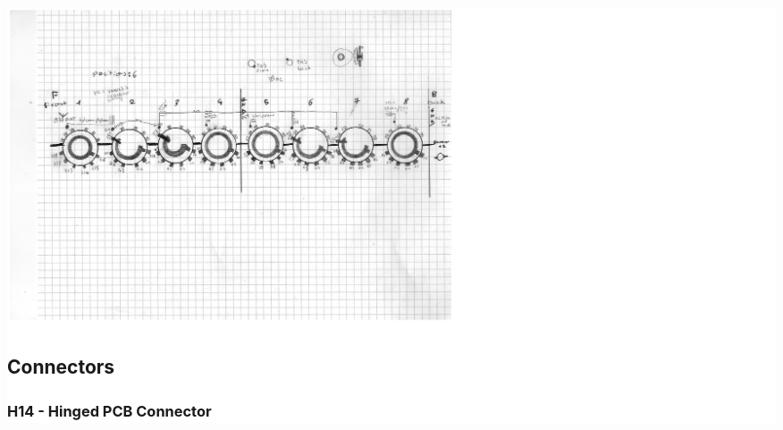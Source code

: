 <img src="https://raw.githubusercontent.com/rhaamo/bel-lhp-219/master/scans/P3.jpg" width="500px"><br>

## Connectors

### H14 - Hinged PCB Connector